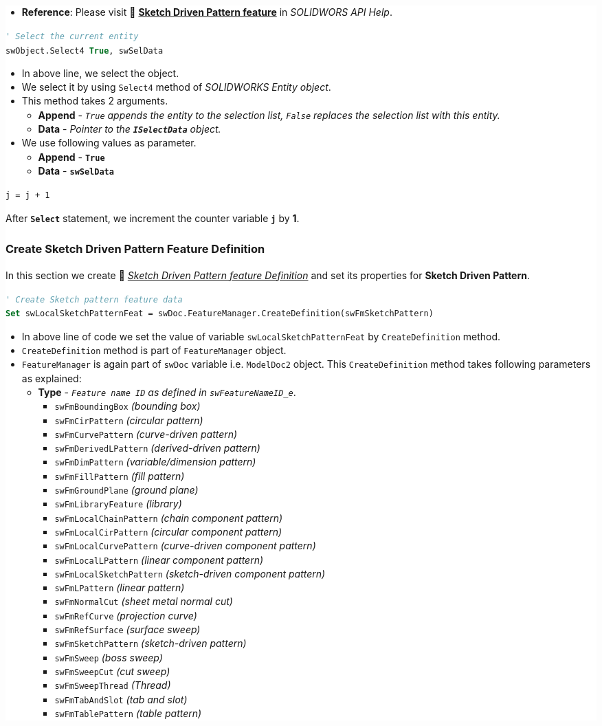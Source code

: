* **Reference**: Please visit 🚀 **[Sketch Driven Pattern feature](https://help.solidworks.com/2019/english/api/sldworksapi/SolidWorks.Interop.sldworks~SolidWorks.Interop.sldworks.ISketchPatternFeatureData.html)** in *SOLIDWORS API Help*.

```vb showlinenumbers showLineNumbers
' Select the current entity
swObject.Select4 True, swSelData
```

* In above line, we select the object.
* We select it by using `Select4` method of *SOLIDWORKS Entity object*.
* This method takes 2 arguments.
  * **Append** - *`True` appends the entity to the selection list, `False` replaces the selection list with this entity.*
  * **Data** - *Pointer to the **`ISelectData`** object.*
* We use following values as parameter.
  * **Append** - **`True`**
  * **Data** - **`swSelData`**

```vb showlinenumbers showLineNumbers
j = j + 1
```

After **`Select`** statement, we increment the counter variable **`j`** by **1**.

<AdComponent />

### Create Sketch Driven Pattern Feature Definition 

In this section we create  🚀 *[Sketch Driven Pattern feature Definition](https://help.solidworks.com/2019/english/api/sldworksapi/SolidWorks.Interop.sldworks~SolidWorks.Interop.sldworks.ISketchPatternFeatureData.html)* and set its properties for **Sketch Driven Pattern**.

```vb showlinenumbers showLineNumbers
' Create Sketch pattern feature data
Set swLocalSketchPatternFeat = swDoc.FeatureManager.CreateDefinition(swFmSketchPattern)
```

* In above line of code we set the value of variable `swLocalSketchPatternFeat` by `CreateDefinition` method.
* `CreateDefinition` method is part of `FeatureManager` object.
* `FeatureManager` is again part of `swDoc` variable i.e. `ModelDoc2` object.
This `CreateDefinition` method takes following parameters as explained:
  - **Type** - *`Feature name ID` as defined in `swFeatureNameID_e`*.
    - `swFmBoundingBox` *(bounding box)*
    - `swFmCirPattern` *(circular pattern)*
    - `swFmCurvePattern` *(curve-driven pattern)*
    - `swFmDerivedLPattern` *(derived-driven pattern)*
    - `swFmDimPattern` *(variable/dimension pattern)*
    - `swFmFillPattern` *(fill pattern)*
    - `swFmGroundPlane` *(ground plane)*
    - `swFmLibraryFeature` *(library)*
    - `swFmLocalChainPattern` *(chain component pattern)*
    - `swFmLocalCirPattern` *(circular component pattern)*
    - `swFmLocalCurvePattern` *(curve-driven component pattern)*
    - `swFmLocalLPattern` *(linear component pattern)*
    - `swFmLocalSketchPattern` *(sketch-driven component pattern)*
    - `swFmLPattern` *(linear pattern)*
    - `swFmNormalCut` *(sheet metal normal cut)*
    - `swFmRefCurve` *(projection curve)*
    - `swFmRefSurface` *(surface sweep)*
    - `swFmSketchPattern` *(sketch-driven pattern)*
    - `swFmSweep` *(boss sweep)*
    - `swFmSweepCut` *(cut sweep)*
    - `swFmSweepThread` *(Thread)*
    - `swFmTabAndSlot` *(tab and slot)*
    - `swFmTablePattern` *(table pattern)*
